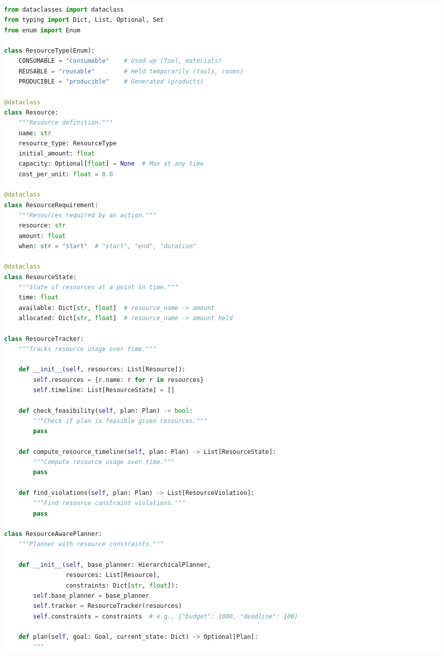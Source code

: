 ```python
from dataclasses import dataclass
from typing import Dict, List, Optional, Set
from enum import Enum

class ResourceType(Enum):
    CONSUMABLE = "consumable"    # Used up (fuel, materials)
    REUSABLE = "reusable"        # Held temporarily (tools, rooms)
    PRODUCIBLE = "producible"    # Generated (products)

@dataclass
class Resource:
    """Resource definition."""
    name: str
    resource_type: ResourceType
    initial_amount: float
    capacity: Optional[float] = None  # Max at any time
    cost_per_unit: float = 0.0

@dataclass
class ResourceRequirement:
    """Resources required by an action."""
    resource: str
    amount: float
    when: str = "start"  # "start", "end", "duration"

@dataclass
class ResourceState:
    """State of resources at a point in time."""
    time: float
    available: Dict[str, float]  # resource_name -> amount
    allocated: Dict[str, float]  # resource_name -> amount held

class ResourceTracker:
    """Tracks resource usage over time."""

    def __init__(self, resources: List[Resource]):
        self.resources = {r.name: r for r in resources}
        self.timeline: List[ResourceState] = []

    def check_feasibility(self, plan: Plan) -> bool:
        """Check if plan is feasible given resources."""
        pass

    def compute_resource_timeline(self, plan: Plan) -> List[ResourceState]:
        """Compute resource usage over time."""
        pass

    def find_violations(self, plan: Plan) -> List[ResourceViolation]:
        """Find resource constraint violations."""
        pass

class ResourceAwarePlanner:
    """Planner with resource constraints."""

    def __init__(self, base_planner: HierarchicalPlanner,
                 resources: List[Resource],
                 constraints: Dict[str, float]):
        self.base_planner = base_planner
        self.tracker = ResourceTracker(resources)
        self.constraints = constraints  # e.g., {"budget": 1000, "deadline": 100}

    def plan(self, goal: Goal, current_state: Dict) -> Optional[Plan]:
        """
```